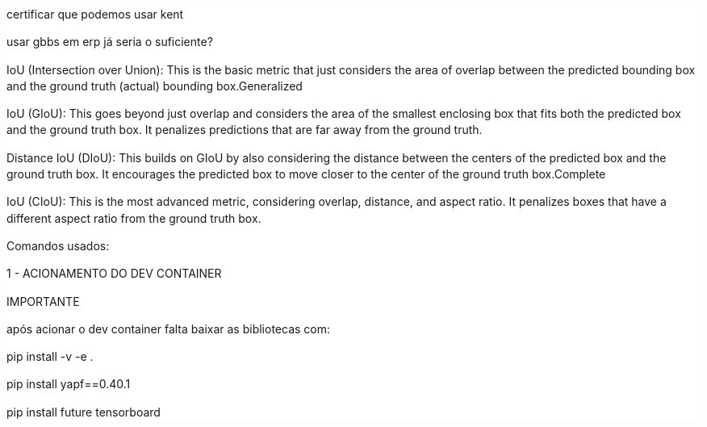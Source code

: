 


certificar que podemos usar kent

usar gbbs em erp já seria o suficiente?











IoU (Intersection over Union): This is the basic metric that just considers the area of overlap between the predicted bounding box and the ground truth (actual) bounding box.Generalized 



IoU (GIoU): This goes beyond just overlap and considers the area of the smallest enclosing box that fits both the predicted box and the ground truth box. It penalizes predictions that are far away from the ground truth.



Distance IoU (DIoU): This builds on GIoU by also considering the distance between the centers of the predicted box and the ground truth box. It encourages the predicted box to move closer to the center of the ground truth box.Complete 



IoU (CIoU): This is the most advanced metric, considering overlap, distance, and aspect ratio. It penalizes boxes that have a different aspect ratio from the ground truth box.



















Comandos usados:



1 - ACIONAMENTO DO DEV CONTAINER

IMPORTANTE



após acionar o dev container falta baixar as bibliotecas com:



pip install -v -e .

pip install yapf==0.40.1

pip install future tensorboard


